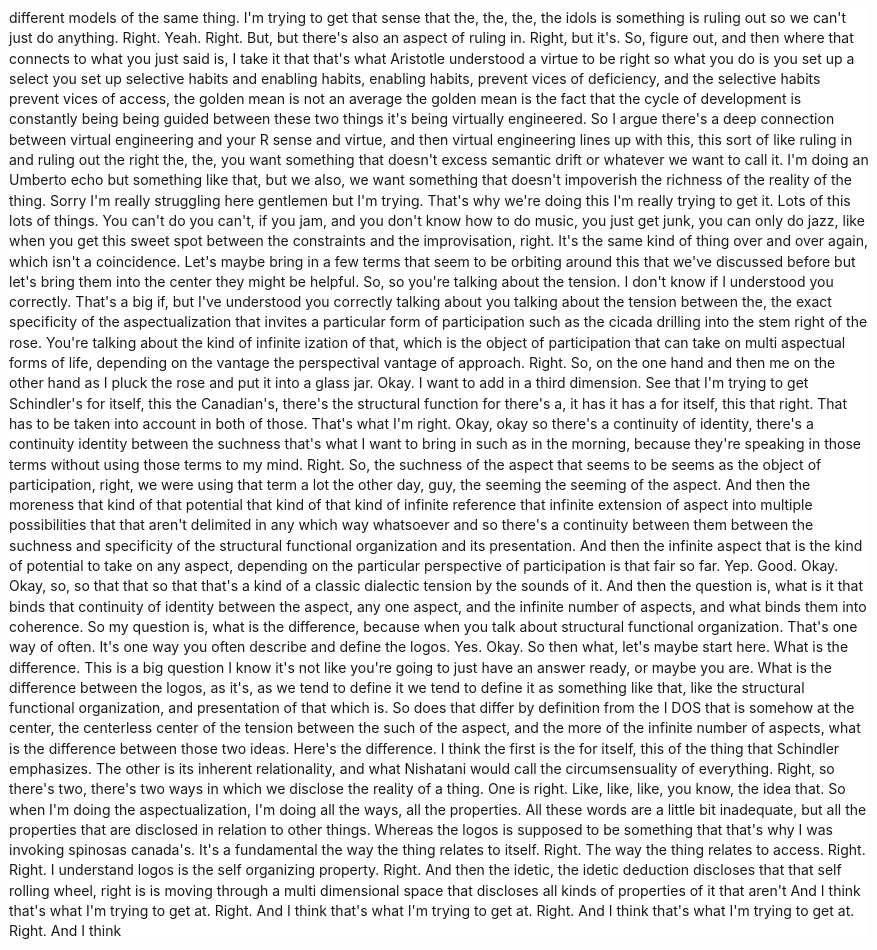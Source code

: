 different models of the same thing. I'm trying to get that sense that the, the, the, the idols is something is ruling out so we can't just do anything. Right. Yeah. Right. But, but there's also an aspect of ruling in. Right, but it's. So, figure out, and then where that connects to what you just said is, I take it that that's what Aristotle understood a virtue to be right so what you do is you set up a select you set up selective habits and enabling habits, enabling habits, prevent vices of deficiency, and the selective habits prevent vices of access, the golden mean is not an average the golden mean is the fact that the cycle of development is constantly being being guided between these two things it's being virtually engineered. So I argue there's a deep connection between virtual engineering and your R sense and virtue, and then virtual engineering lines up with this, this sort of like ruling in and ruling out the right the, the, you want something that doesn't excess semantic drift or whatever we want to call it. I'm doing an Umberto echo but something like that, but we also, we want something that doesn't impoverish the richness of the reality of the thing. Sorry I'm really struggling here gentlemen but I'm trying. That's why we're doing this I'm really trying to get it. Lots of this lots of things. You can't do you can't, if you jam, and you don't know how to do music, you just get junk, you can only do jazz, like when you get this sweet spot between the constraints and the improvisation, right. It's the same kind of thing over and over again, which isn't a coincidence. Let's maybe bring in a few terms that seem to be orbiting around this that we've discussed before but let's bring them into the center they might be helpful. So, so you're talking about the tension. I don't know if I understood you correctly. That's a big if, but I've understood you correctly talking about you talking about the tension between the, the exact specificity of the aspectualization that invites a particular form of participation such as the cicada drilling into the stem right of the rose. You're talking about the kind of infinite ization of that, which is the object of participation that can take on multi aspectual forms of life, depending on the vantage the perspectival vantage of approach. Right. So, on the one hand and then me on the other hand as I pluck the rose and put it into a glass jar. Okay. I want to add in a third dimension. See that I'm trying to get Schindler's for itself, this the Canadian's, there's the structural function for there's a, it has it has a for itself, this that right. That has to be taken into account in both of those. That's what I'm right. Okay, okay so there's a continuity of identity, there's a continuity identity between the suchness that's what I want to bring in such as in the morning, because they're speaking in those terms without using those terms to my mind. Right. So, the suchness of the aspect that seems to be seems as the object of participation, right, we were using that term a lot the other day, guy, the seeming the seeming of the aspect. And then the moreness that kind of that potential that kind of that kind of infinite reference that infinite extension of aspect into multiple possibilities that that aren't delimited in any which way whatsoever and so there's a continuity between them between the suchness and specificity of the structural functional organization and its presentation. And then the infinite aspect that is the kind of potential to take on any aspect, depending on the particular perspective of participation is that fair so far. Yep. Good. Okay. Okay, so, so that that so that that's a kind of a classic dialectic tension by the sounds of it. And then the question is, what is it that binds that continuity of identity between the aspect, any one aspect, and the infinite number of aspects, and what binds them into coherence. So my question is, what is the difference, because when you talk about structural functional organization. That's one way of often. It's one way you often describe and define the logos. Yes. Okay. So then what, let's maybe start here. What is the difference. This is a big question I know it's not like you're going to just have an answer ready, or maybe you are. What is the difference between the logos, as it's, as we tend to define it we tend to define it as something like that, like the structural functional organization, and presentation of that which is. So does that differ by definition from the I DOS that is somehow at the center, the centerless center of the tension between the such of the aspect, and the more of the infinite number of aspects, what is the difference between those two ideas. Here's the difference. I think the first is the for itself, this of the thing that Schindler emphasizes. The other is its inherent relationality, and what Nishatani would call the circumsensuality of everything. Right, so there's two, there's two ways in which we disclose the reality of a thing. One is right. Like, like, like, you know, the idea that. So when I'm doing the aspectualization, I'm doing all the ways, all the properties. All these words are a little bit inadequate, but all the properties that are disclosed in relation to other things. Whereas the logos is supposed to be something that that's why I was invoking spinosas canada's. It's a fundamental the way the thing relates to itself. Right. The way the thing relates to access. Right. Right. I understand logos is the self organizing property. Right. And then the idetic, the idetic deduction discloses that that self rolling wheel, right is is moving through a multi dimensional space that discloses all kinds of properties of it that aren't And I think that's what I'm trying to get at. Right. And I think that's what I'm trying to get at. Right. And I think that's what I'm trying to get at. Right. And I think